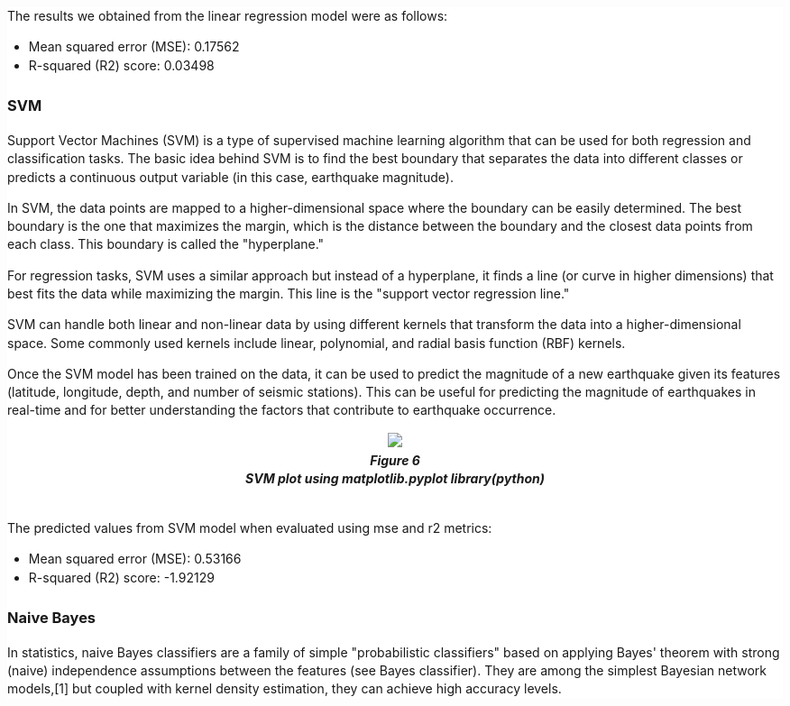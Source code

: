 <p>The results we obtained from the linear regression model were as follows:</p>
<ul>
  <li>Mean squared error (MSE): 0.17562</li>
  <li>R-squared (R2) score: 0.03498</li>
</ul>

<h3>SVM</h3>
<p>Support Vector Machines (SVM) is a type of supervised machine learning algorithm that can be used for both regression and classification tasks. The basic idea behind SVM is to find the best boundary that separates the data into different classes or predicts a continuous output variable (in this case, earthquake magnitude).
</p>
<p>
In SVM, the data points are mapped to a higher-dimensional space where the boundary can be easily determined. The best boundary is the one that maximizes the margin, which is the distance between the boundary and the closest data points from each class. This boundary is called the "hyperplane."
</p>
<p>
For regression tasks, SVM uses a similar approach but instead of a hyperplane, it finds a line (or curve in higher dimensions) that best fits the data while maximizing the margin. This line is the "support vector regression line."
</p>
<p>
SVM can handle both linear and non-linear data by using different kernels that transform the data into a higher-dimensional space. Some commonly used kernels include linear, polynomial, and radial basis function (RBF) kernels.
</p>
<p>
Once the SVM model has been trained on the data, it can be used to predict the magnitude of a new earthquake given its features (latitude, longitude, depth, and number of seismic stations). This can be useful for predicting the magnitude of earthquakes in real-time and for better understanding the factors that contribute to earthquake occurrence.
</p>
<div align="center">
<img src="https://github.com/akash-r34/Earthquake-prediction-using-Machine-learning-models/blob/main/images/SVM_plot.png"><br>
<b><i>Figure 6<br>SVM plot using matplotlib.pyplot library(python)</i></b>
 <br>
 <br>
</div>
<p>
The predicted values from SVM model when evaluated using mse and r2 metrics:
<br>
<ul>
  <li>Mean squared error (MSE): 0.53166</li>
  <li>R-squared (R2) score: -1.92129</li>
</ul>
</p>




<h3>Naive Bayes</h3>
<p>In statistics, naive Bayes classifiers are a family of simple "probabilistic classifiers" based on applying Bayes' theorem with strong (naive) independence assumptions between the features (see Bayes classifier). They are among the simplest Bayesian network models,[1] but coupled with kernel density estimation, they can achieve high accuracy levels.</p>
